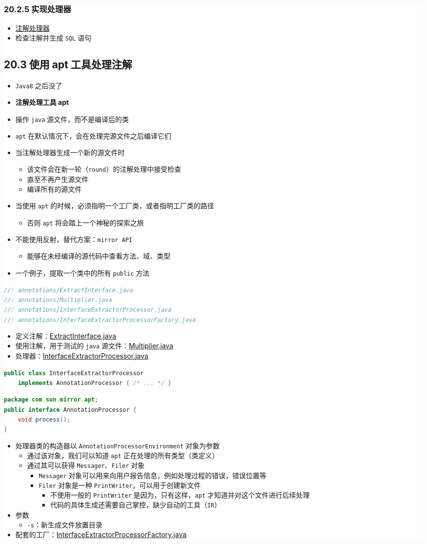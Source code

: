 

### 20.2.5 实现处理器

+ [注解处理器](..\Example_Code\annotations\database\TableCreator.java)
+ 检查注解并生成 `SQL` 语句



## 20.3 使用 apt 工具处理注解

+ `Java8` 之后没了
+ **注解处理工具 apt**

+ 操作 `java` 源文件，而不是编译后的类
+ `apt` 在默认情况下，会在处理完源文件之后编译它们
+ 当注解处理器生成一个新的源文件时
    + 该文件会在新一轮（`round`）的注解处理中接受检查
    + 直至不再产生源文件
    + 编译所有的源文件
+ 当使用 `apt` 的时候，必须指明一个工厂类，或者指明工厂类的路径
    + 否则 `apt` 将会踏上一个神秘的探索之旅
+ 不能使用反射，替代方案：`mirror API`
    + 能够在未经编译的源代码中查看方法、域、类型
+ 一个例子，提取一个类中的所有 `public` 方法

```java
//: annotations/ExtractInterface.java
//: annotations/Multiplier.java
//: annotations/InterfaceExtractorProcessor.java
//: annotations/InterfaceExtractorProcessorFactory.java
```

+ 定义注解：[ExtractInterface.java](..\Example_Code\annotations\ExtractInterface.java)
+ 使用注解，用于测试的 `java` 源文件：[Multiplier.java](..\Example_Code\annotations\Multiplier.java)
+ 处理器：[InterfaceExtractorProcessor.java](..\Example_Code\annotations\InterfaceExtractorProcessor.java)

```java
public class InterfaceExtractorProcessor
    implements AnnotationProcessor { /* ... */ }
```

```java
package com.sun.mirror.apt;
public interface AnnotationProcessor {
    void process();
}
```

+ 处理器类的构造器以 `AnnotationProcessorEnvironment` 对象为参数
    + 通过该对象，我们可以知道 `apt` 正在处理的所有类型（类定义）
    + 通过其可以获得 `Messager`、`Filer` 对象
        + `Messager` 对象可以用来向用户报告信息，例如处理过程的错误，错误位置等
        + `Filer` 对象是一种 `PrintWriter`，可以用于创建新文件
            + 不使用一般的 `PrintWriter` 是因为，只有这样，`apt` 才知道并对这个文件进行后续处理
            + 代码的具体生成还需要自己掌控，缺少自动的工具（`IR`）
+ 参数
    + `-s`：新生成文件放置目录
+  配套的工厂：[InterfaceExtractorProcessorFactory.java](..\Example_Code\annotations\InterfaceExtractorProcessorFactory.java)
